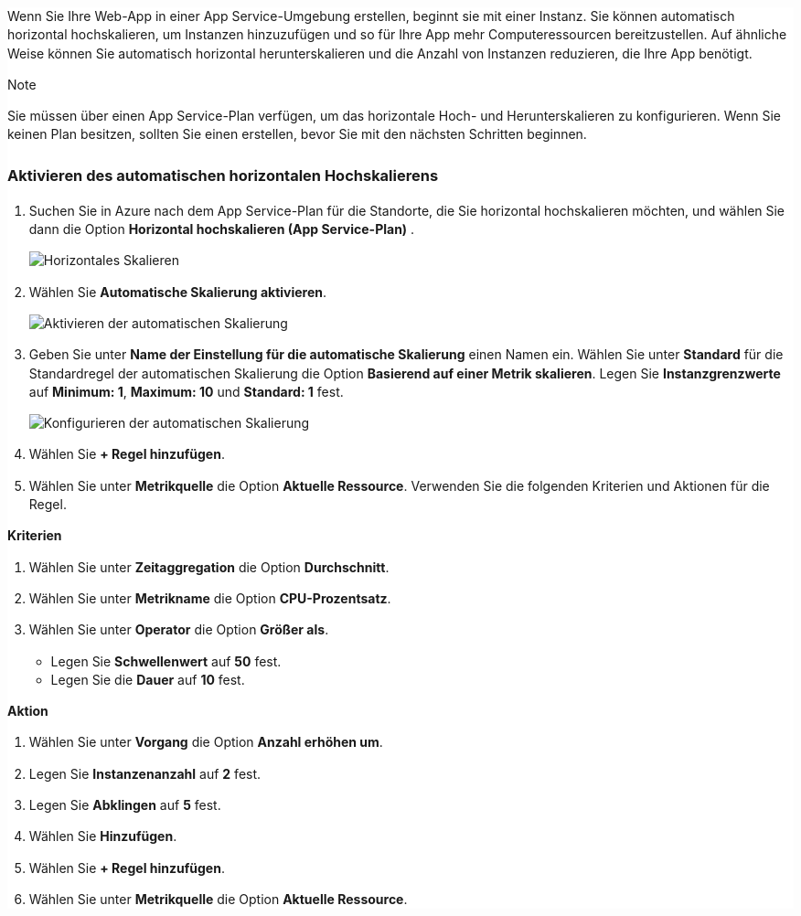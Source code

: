 Wenn Sie Ihre Web-App in einer App Service-Umgebung erstellen, beginnt sie mit einer Instanz. Sie können automatisch horizontal hochskalieren, um Instanzen hinzuzufügen und so für Ihre App mehr Computeressourcen bereitzustellen. Auf ähnliche Weise können Sie automatisch horizontal herunterskalieren und die Anzahl von Instanzen reduzieren, die Ihre App benötigt.

> [!Note]  
> Sie müssen über einen App Service-Plan verfügen, um das horizontale Hoch- und Herunterskalieren zu konfigurieren. Wenn Sie keinen Plan besitzen, sollten Sie einen erstellen, bevor Sie mit den nächsten Schritten beginnen.

### <a name="enable-automatic-scale-out"></a>Aktivieren des automatischen horizontalen Hochskalierens

1. Suchen Sie in Azure nach dem App Service-Plan für die Standorte, die Sie horizontal hochskalieren möchten, und wählen Sie dann die Option **Horizontal hochskalieren (App Service-Plan)** .

    ![Horizontales Skalieren](media/azure-stack-solution-hybrid-cloud/image16.png)

2. Wählen Sie **Automatische Skalierung aktivieren**.

    ![Aktivieren der automatischen Skalierung](media/azure-stack-solution-hybrid-cloud/image17.png)

3. Geben Sie unter **Name der Einstellung für die automatische Skalierung** einen Namen ein. Wählen Sie unter **Standard** für die Standardregel der automatischen Skalierung die Option **Basierend auf einer Metrik skalieren**. Legen Sie **Instanzgrenzwerte** auf **Minimum: 1**, **Maximum: 10** und **Standard: 1** fest.

    ![Konfigurieren der automatischen Skalierung](media/azure-stack-solution-hybrid-cloud/image18.png)

4. Wählen Sie **+ Regel hinzufügen**.

5. Wählen Sie unter **Metrikquelle** die Option **Aktuelle Ressource**. Verwenden Sie die folgenden Kriterien und Aktionen für die Regel.

**Kriterien**

1. Wählen Sie unter **Zeitaggregation** die Option **Durchschnitt**.

2. Wählen Sie unter **Metrikname** die Option **CPU-Prozentsatz**.

3. Wählen Sie unter **Operator** die Option **Größer als**.

   - Legen Sie **Schwellenwert** auf **50** fest.
   - Legen Sie die **Dauer** auf **10** fest.

**Aktion**

1. Wählen Sie unter **Vorgang** die Option **Anzahl erhöhen um**.

2. Legen Sie **Instanzenanzahl** auf **2** fest.

3. Legen Sie **Abklingen** auf **5** fest.

4. Wählen Sie **Hinzufügen**.

5. Wählen Sie **+ Regel hinzufügen**.

6. Wählen Sie unter **Metrikquelle** die Option **Aktuelle Ressource**.
